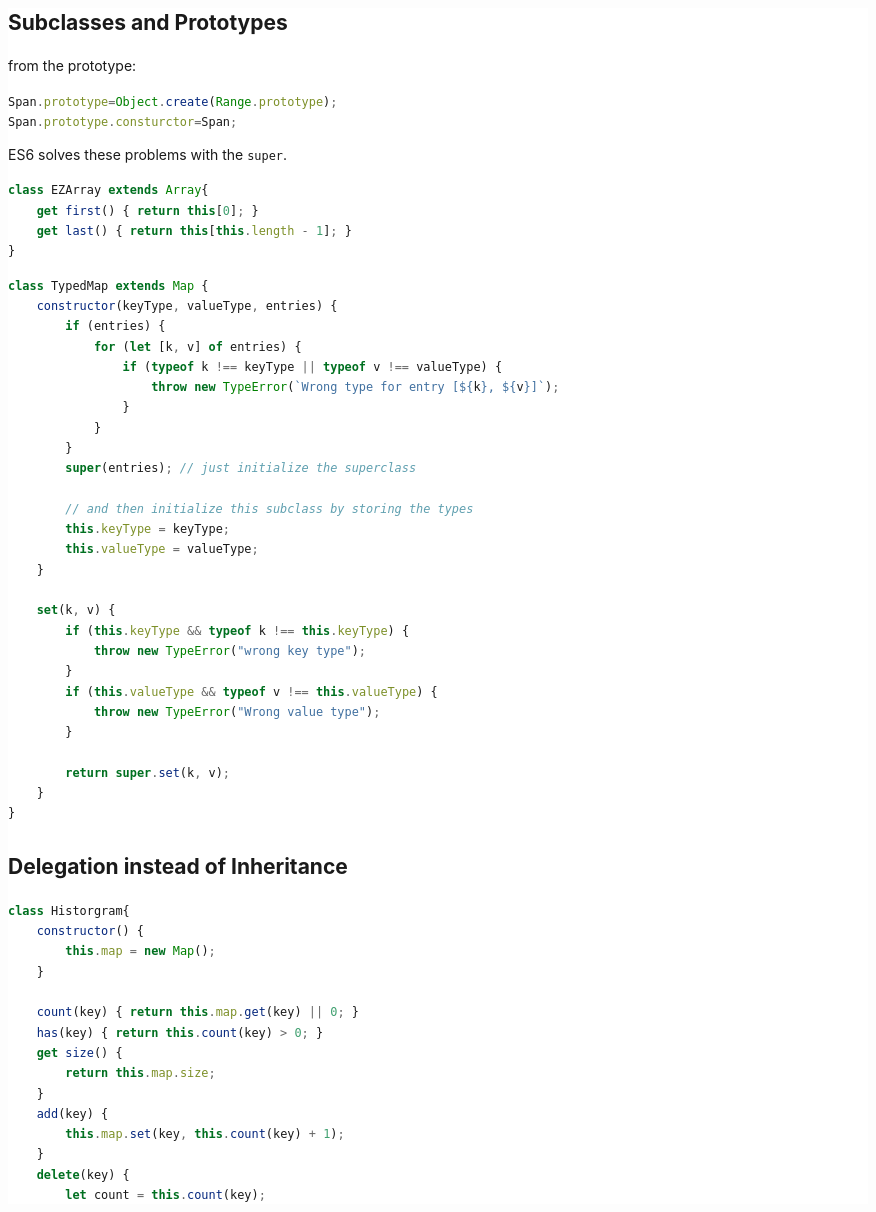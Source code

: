 ## Subclasses and Prototypes

from the prototype:

```js
Span.prototype=Object.create(Range.prototype);
Span.prototype.consturctor=Span;
```

ES6 solves these problems with the `super`.

```js
class EZArray extends Array{
    get first() { return this[0]; }
    get last() { return this[this.length - 1]; }
}
```

```js
class TypedMap extends Map {
    constructor(keyType, valueType, entries) {
        if (entries) {
            for (let [k, v] of entries) {
                if (typeof k !== keyType || typeof v !== valueType) {
                    throw new TypeError(`Wrong type for entry [${k}, ${v}]`);
                }
            }
        }
        super(entries); // just initialize the superclass

        // and then initialize this subclass by storing the types
        this.keyType = keyType;
        this.valueType = valueType;
    }

    set(k, v) {
        if (this.keyType && typeof k !== this.keyType) {
            throw new TypeError("wrong key type");
        }
        if (this.valueType && typeof v !== this.valueType) {
            throw new TypeError("Wrong value type");
        }

        return super.set(k, v);
    }
}
```

## Delegation instead of Inheritance

```js
class Historgram{
    constructor() {
        this.map = new Map();
    }

    count(key) { return this.map.get(key) || 0; }
    has(key) { return this.count(key) > 0; }
    get size() {
        return this.map.size;
    }
    add(key) {
        this.map.set(key, this.count(key) + 1);
    }
    delete(key) {
        let count = this.count(key);
```